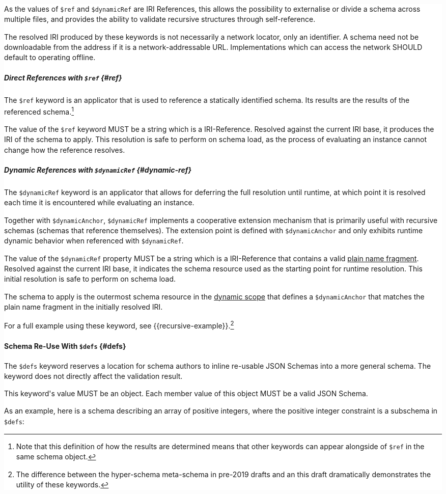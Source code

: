 As the values of `$ref` and `$dynamicRef` are IRI References, this allows the
possibility to externalise or divide a schema across multiple files, and
provides the ability to validate recursive structures through self-reference.

The resolved IRI produced by these keywords is not necessarily a network
locator, only an identifier. A schema need not be downloadable from the address
if it is a network-addressable URL. Implementations which can access the network
SHOULD default to operating offline.

##### Direct References with `$ref` {#ref}

The `$ref` keyword is an applicator that is used to reference a statically
identified schema. Its results are the results of the referenced schema.[^5]

[^5]: Note that this definition of how the results are determined means that
other keywords can appear alongside of `$ref` in the same schema object.

The value of the `$ref` keyword MUST be a string which is a IRI-Reference.
Resolved against the current IRI base, it produces the IRI of the schema to
apply. This resolution is safe to perform on schema load, as the process of
evaluating an instance cannot change how the reference resolves.

##### Dynamic References with `$dynamicRef` {#dynamic-ref}

The `$dynamicRef` keyword is an applicator that allows for deferring the full
resolution until runtime, at which point it is resolved each time it is
encountered while evaluating an instance.

Together with `$dynamicAnchor`, `$dynamicRef` implements a cooperative extension
mechanism that is primarily useful with recursive schemas (schemas that
reference themselves). The extension point is defined with `$dynamicAnchor` and
only exhibits runtime dynamic behavior when referenced with `$dynamicRef`.

The value of the `$dynamicRef` property MUST be a string which is a
IRI-Reference that contains a valid [plain name fragment](#anchors). Resolved
against the current IRI base, it indicates the schema resource used as the
starting point for runtime resolution. This initial resolution is safe to
perform on schema load.

The schema to apply is the outermost schema resource in the [dynamic
scope](#scopes) that defines a `$dynamicAnchor` that matches the plain name
fragment in the initially resolved IRI.

For a full example using these keyword, see {{recursive-example}}.[^6]

[^6]: The difference between the hyper-schema meta-schema in pre-2019 drafts and
an this draft dramatically demonstrates the utility of these keywords.

#### Schema Re-Use With `$defs` {#defs}

The `$defs` keyword reserves a location for schema authors to inline re-usable
JSON Schemas into a more general schema. The keyword does not directly affect
the validation result.

This keyword's value MUST be an object. Each member value of this object MUST be
a valid JSON Schema.

As an example, here is a schema describing an array of positive integers, where
the positive integer constraint is a subschema in `$defs`:


[^1]: Note that documents that embed schemas in another format will not have a
[^2]: Vocabulary documents may be added in forthcoming drafts. For now,
[^3]: This requirement allows implementations to find all vocabulary requirement
[^4]: Note that the anchor string does not include the "#" character, as it is
[^7]: What should implementations do when the referenced schema is not known?
[^8]: This is to avoid requiring implementations to keep track of a whole stack
[^9]: If you know a schema is what's being validated, you can identify if the
[^10]: These scenarios are analogous to fetching a schema over HTTP but
[^11]: Note that the behavior of `items` without `prefixItems` is identical to
[^12]: In defining this option, it seems there is the potential for ambiguity in
[^13]: The schema may not actually have a value at the location indicated by
[^14]: Note that "absolute" here is in the sense of "absolute filesystem path"
[^15]: Although there may be other cases where a subschema can produce an error,
[^16]: `minimum` doesn't produce an error because it only operates on instances
[^17]: Note that the error message wording as depicted in the examples below is
[^18]: Multiple "canonical" IRIs? We Acknowledge this is potentially confusing,